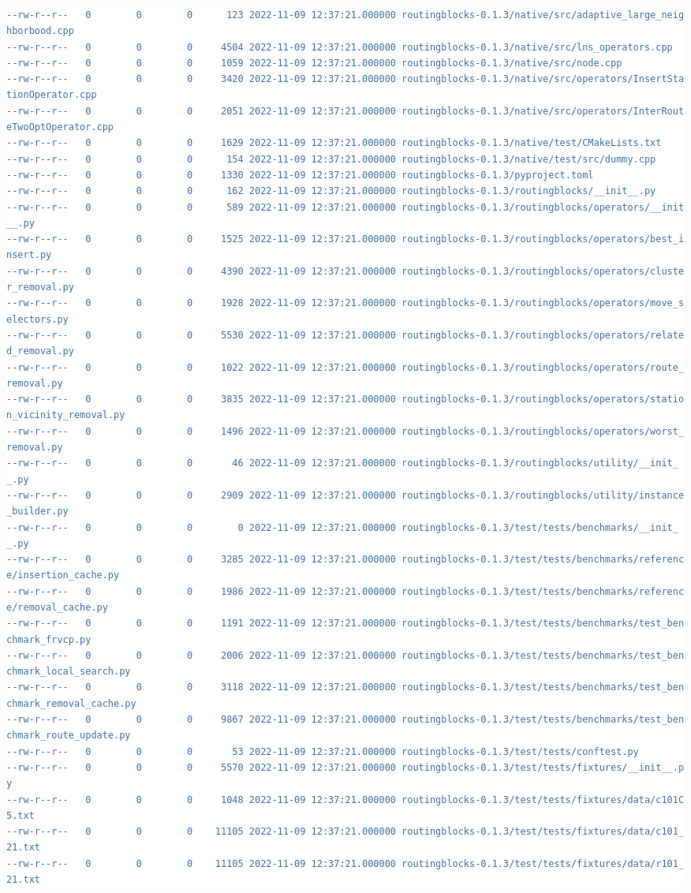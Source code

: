 ```diff
--rw-r--r--   0        0        0      123 2022-11-09 12:37:21.000000 routingblocks-0.1.3/native/src/adaptive_large_neighborbood.cpp
--rw-r--r--   0        0        0     4504 2022-11-09 12:37:21.000000 routingblocks-0.1.3/native/src/lns_operators.cpp
--rw-r--r--   0        0        0     1059 2022-11-09 12:37:21.000000 routingblocks-0.1.3/native/src/node.cpp
--rw-r--r--   0        0        0     3420 2022-11-09 12:37:21.000000 routingblocks-0.1.3/native/src/operators/InsertStationOperator.cpp
--rw-r--r--   0        0        0     2051 2022-11-09 12:37:21.000000 routingblocks-0.1.3/native/src/operators/InterRouteTwoOptOperator.cpp
--rw-r--r--   0        0        0     1629 2022-11-09 12:37:21.000000 routingblocks-0.1.3/native/test/CMakeLists.txt
--rw-r--r--   0        0        0      154 2022-11-09 12:37:21.000000 routingblocks-0.1.3/native/test/src/dummy.cpp
--rw-r--r--   0        0        0     1330 2022-11-09 12:37:21.000000 routingblocks-0.1.3/pyproject.toml
--rw-r--r--   0        0        0      162 2022-11-09 12:37:21.000000 routingblocks-0.1.3/routingblocks/__init__.py
--rw-r--r--   0        0        0      589 2022-11-09 12:37:21.000000 routingblocks-0.1.3/routingblocks/operators/__init__.py
--rw-r--r--   0        0        0     1525 2022-11-09 12:37:21.000000 routingblocks-0.1.3/routingblocks/operators/best_insert.py
--rw-r--r--   0        0        0     4390 2022-11-09 12:37:21.000000 routingblocks-0.1.3/routingblocks/operators/cluster_removal.py
--rw-r--r--   0        0        0     1928 2022-11-09 12:37:21.000000 routingblocks-0.1.3/routingblocks/operators/move_selectors.py
--rw-r--r--   0        0        0     5530 2022-11-09 12:37:21.000000 routingblocks-0.1.3/routingblocks/operators/related_removal.py
--rw-r--r--   0        0        0     1022 2022-11-09 12:37:21.000000 routingblocks-0.1.3/routingblocks/operators/route_removal.py
--rw-r--r--   0        0        0     3835 2022-11-09 12:37:21.000000 routingblocks-0.1.3/routingblocks/operators/station_vicinity_removal.py
--rw-r--r--   0        0        0     1496 2022-11-09 12:37:21.000000 routingblocks-0.1.3/routingblocks/operators/worst_removal.py
--rw-r--r--   0        0        0       46 2022-11-09 12:37:21.000000 routingblocks-0.1.3/routingblocks/utility/__init__.py
--rw-r--r--   0        0        0     2909 2022-11-09 12:37:21.000000 routingblocks-0.1.3/routingblocks/utility/instance_builder.py
--rw-r--r--   0        0        0        0 2022-11-09 12:37:21.000000 routingblocks-0.1.3/test/tests/benchmarks/__init__.py
--rw-r--r--   0        0        0     3285 2022-11-09 12:37:21.000000 routingblocks-0.1.3/test/tests/benchmarks/reference/insertion_cache.py
--rw-r--r--   0        0        0     1986 2022-11-09 12:37:21.000000 routingblocks-0.1.3/test/tests/benchmarks/reference/removal_cache.py
--rw-r--r--   0        0        0     1191 2022-11-09 12:37:21.000000 routingblocks-0.1.3/test/tests/benchmarks/test_benchmark_frvcp.py
--rw-r--r--   0        0        0     2006 2022-11-09 12:37:21.000000 routingblocks-0.1.3/test/tests/benchmarks/test_benchmark_local_search.py
--rw-r--r--   0        0        0     3118 2022-11-09 12:37:21.000000 routingblocks-0.1.3/test/tests/benchmarks/test_benchmark_removal_cache.py
--rw-r--r--   0        0        0     9867 2022-11-09 12:37:21.000000 routingblocks-0.1.3/test/tests/benchmarks/test_benchmark_route_update.py
--rw-r--r--   0        0        0       53 2022-11-09 12:37:21.000000 routingblocks-0.1.3/test/tests/conftest.py
--rw-r--r--   0        0        0     5570 2022-11-09 12:37:21.000000 routingblocks-0.1.3/test/tests/fixtures/__init__.py
--rw-r--r--   0        0        0     1048 2022-11-09 12:37:21.000000 routingblocks-0.1.3/test/tests/fixtures/data/c101C5.txt
--rw-r--r--   0        0        0    11105 2022-11-09 12:37:21.000000 routingblocks-0.1.3/test/tests/fixtures/data/c101_21.txt
--rw-r--r--   0        0        0    11105 2022-11-09 12:37:21.000000 routingblocks-0.1.3/test/tests/fixtures/data/r101_21.txt
```